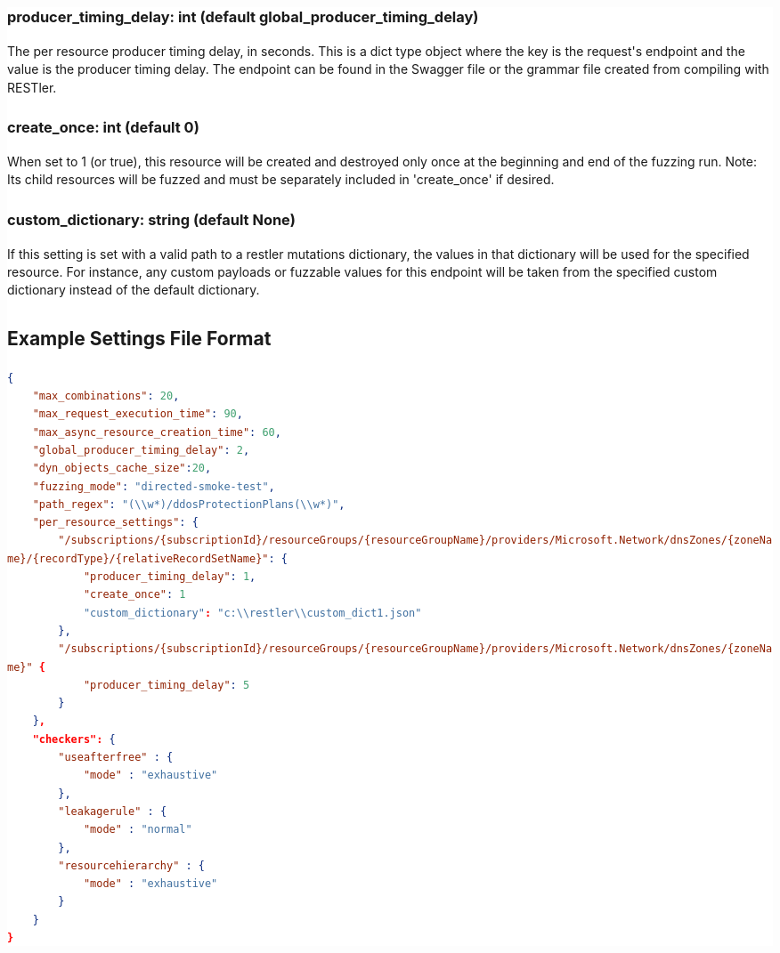 ### producer_timing_delay: int (default global_producer_timing_delay)
The per resource producer timing delay, in seconds.
This is a dict type object where the key is the request's endpoint
and the value is the producer timing delay.
The endpoint can be found in the Swagger file
or the grammar file created from compiling with RESTler.

### create_once: int (default 0)
When set to 1 (or true),
this resource will be created and destroyed only once
at the beginning and end of the fuzzing run.
Note: Its child resources will be fuzzed
and must be separately included in 'create_once' if desired.

### custom_dictionary: string (default None)
If this setting is set with a valid path to a restler mutations dictionary,
the values in that dictionary will be used for the specified resource.
For instance, any custom payloads
or fuzzable values for this endpoint will be taken from the specified custom dictionary
instead of the default dictionary.

## Example Settings File Format
```json
{
    "max_combinations": 20,
    "max_request_execution_time": 90,
    "max_async_resource_creation_time": 60,
    "global_producer_timing_delay": 2,
    "dyn_objects_cache_size":20,
    "fuzzing_mode": "directed-smoke-test",
    "path_regex": "(\\w*)/ddosProtectionPlans(\\w*)",
    "per_resource_settings": {
        "/subscriptions/{subscriptionId}/resourceGroups/{resourceGroupName}/providers/Microsoft.Network/dnsZones/{zoneName}/{recordType}/{relativeRecordSetName}": {
            "producer_timing_delay": 1,
            "create_once": 1
            "custom_dictionary": "c:\\restler\\custom_dict1.json"
        },
        "/subscriptions/{subscriptionId}/resourceGroups/{resourceGroupName}/providers/Microsoft.Network/dnsZones/{zoneName}" {
            "producer_timing_delay": 5
        }
    },
    "checkers": {
        "useafterfree" : {
            "mode" : "exhaustive"
        },
        "leakagerule" : {
            "mode" : "normal"
        },
        "resourcehierarchy" : {
            "mode" : "exhaustive"
        }
    }
}
```

